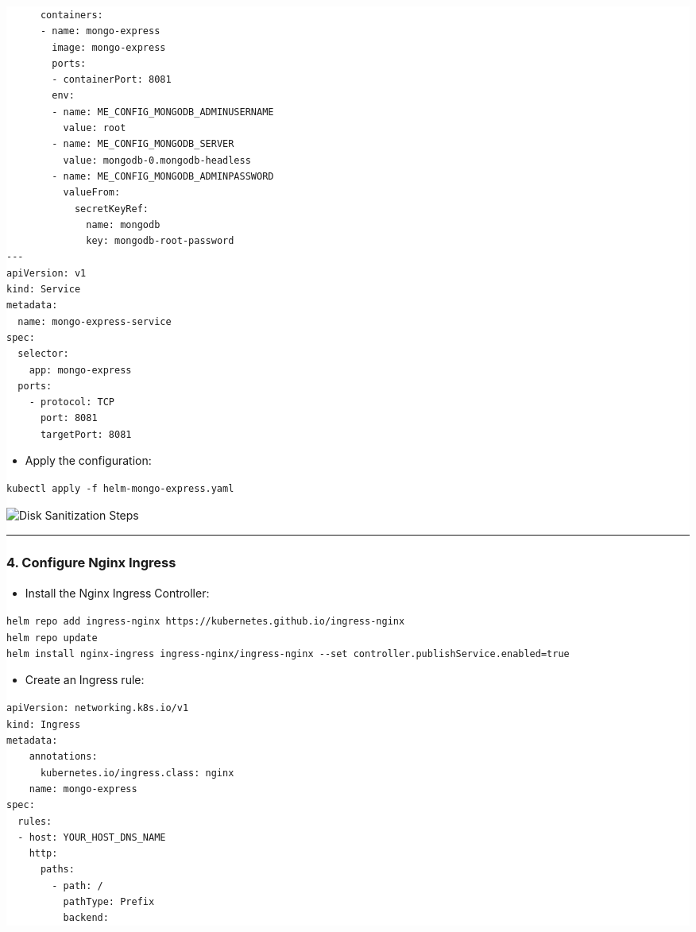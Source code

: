 ```
      containers:
      - name: mongo-express
        image: mongo-express
        ports:
        - containerPort: 8081
        env:
        - name: ME_CONFIG_MONGODB_ADMINUSERNAME
          value: root
        - name: ME_CONFIG_MONGODB_SERVER
          value: mongodb-0.mongodb-headless
        - name: ME_CONFIG_MONGODB_ADMINPASSWORD 
          valueFrom:
            secretKeyRef:
              name: mongodb
              key: mongodb-root-password
---
apiVersion: v1
kind: Service
metadata:
  name: mongo-express-service
spec:
  selector:
    app: mongo-express
  ports:
    - protocol: TCP
      port: 8081
      targetPort: 8081
```

- Apply the configuration:

```
kubectl apply -f helm-mongo-express.yaml
```

<img src="https://i.imgur.com/fmEB14X.png" height="80%" width="80%" alt="Disk Sanitization Steps"/>

---

### 4. Configure Nginx Ingress

- Install the Nginx Ingress Controller:

```
helm repo add ingress-nginx https://kubernetes.github.io/ingress-nginx
helm repo update
helm install nginx-ingress ingress-nginx/ingress-nginx --set controller.publishService.enabled=true
```

- Create an Ingress rule:

```
apiVersion: networking.k8s.io/v1
kind: Ingress
metadata:
    annotations:
      kubernetes.io/ingress.class: nginx
    name: mongo-express
spec:
  rules:
  - host: YOUR_HOST_DNS_NAME
    http:
      paths:
        - path: /
          pathType: Prefix
          backend:
```